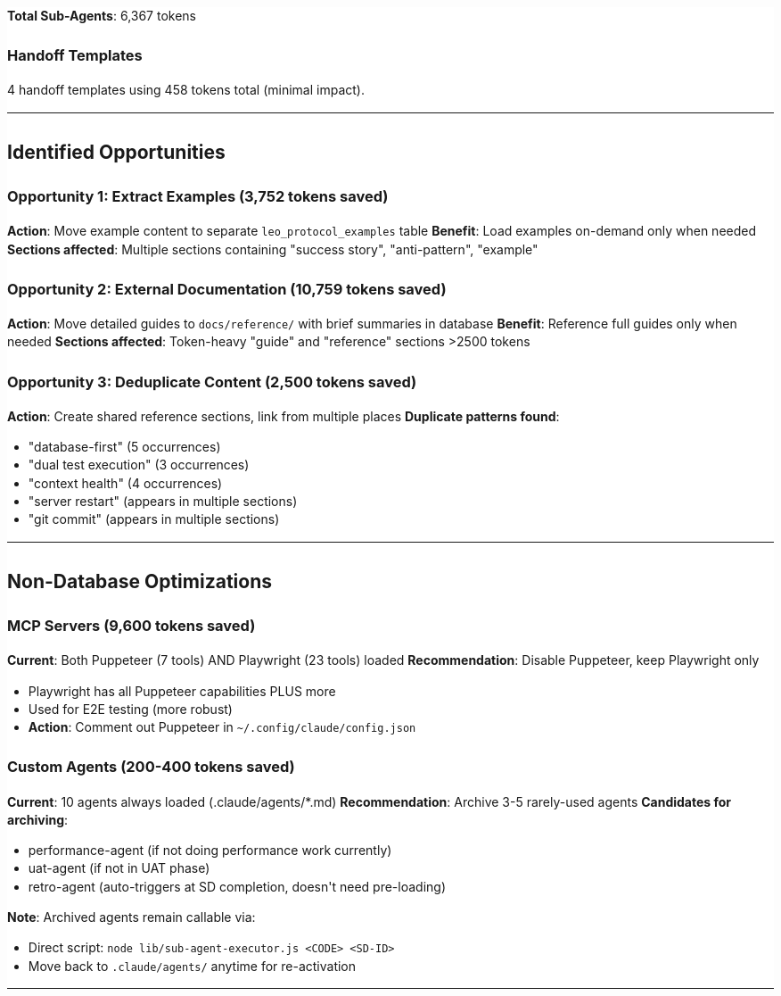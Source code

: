 **Total Sub-Agents**: 6,367 tokens

### Handoff Templates

4 handoff templates using 458 tokens total (minimal impact).

---

## Identified Opportunities

### Opportunity 1: Extract Examples (3,752 tokens saved)
**Action**: Move example content to separate `leo_protocol_examples` table
**Benefit**: Load examples on-demand only when needed
**Sections affected**: Multiple sections containing "success story", "anti-pattern", "example"

### Opportunity 2: External Documentation (10,759 tokens saved)
**Action**: Move detailed guides to `docs/reference/` with brief summaries in database
**Benefit**: Reference full guides only when needed
**Sections affected**: Token-heavy "guide" and "reference" sections >2500 tokens

### Opportunity 3: Deduplicate Content (2,500 tokens saved)
**Action**: Create shared reference sections, link from multiple places
**Duplicate patterns found**:
- "database-first" (5 occurrences)
- "dual test execution" (3 occurrences)
- "context health" (4 occurrences)
- "server restart" (appears in multiple sections)
- "git commit" (appears in multiple sections)

---

## Non-Database Optimizations

### MCP Servers (9,600 tokens saved)
**Current**: Both Puppeteer (7 tools) AND Playwright (23 tools) loaded
**Recommendation**: Disable Puppeteer, keep Playwright only
- Playwright has all Puppeteer capabilities PLUS more
- Used for E2E testing (more robust)
- **Action**: Comment out Puppeteer in `~/.config/claude/config.json`

### Custom Agents (200-400 tokens saved)
**Current**: 10 agents always loaded (.claude/agents/*.md)
**Recommendation**: Archive 3-5 rarely-used agents
**Candidates for archiving**:
- performance-agent (if not doing performance work currently)
- uat-agent (if not in UAT phase)
- retro-agent (auto-triggers at SD completion, doesn't need pre-loading)

**Note**: Archived agents remain callable via:
- Direct script: `node lib/sub-agent-executor.js <CODE> <SD-ID>`
- Move back to `.claude/agents/` anytime for re-activation

---